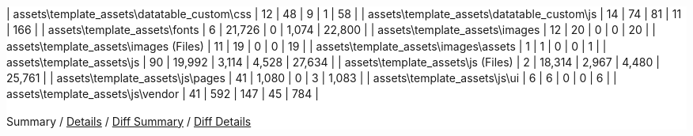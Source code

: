 | assets\\template_assets\\datatable_custom\\css | 12 | 48 | 9 | 1 | 58 |
| assets\\template_assets\\datatable_custom\\js | 14 | 74 | 81 | 11 | 166 |
| assets\\template_assets\\fonts | 6 | 21,726 | 0 | 1,074 | 22,800 |
| assets\\template_assets\\images | 12 | 20 | 0 | 0 | 20 |
| assets\\template_assets\\images (Files) | 11 | 19 | 0 | 0 | 19 |
| assets\\template_assets\\images\\assets | 1 | 1 | 0 | 0 | 1 |
| assets\\template_assets\\js | 90 | 19,992 | 3,114 | 4,528 | 27,634 |
| assets\\template_assets\\js (Files) | 2 | 18,314 | 2,967 | 4,480 | 25,761 |
| assets\\template_assets\\js\\pages | 41 | 1,080 | 0 | 3 | 1,083 |
| assets\\template_assets\\js\\ui | 6 | 6 | 0 | 0 | 6 |
| assets\\template_assets\\js\\vendor | 41 | 592 | 147 | 45 | 784 |

Summary / [Details](details.md) / [Diff Summary](diff.md) / [Diff Details](diff-details.md)